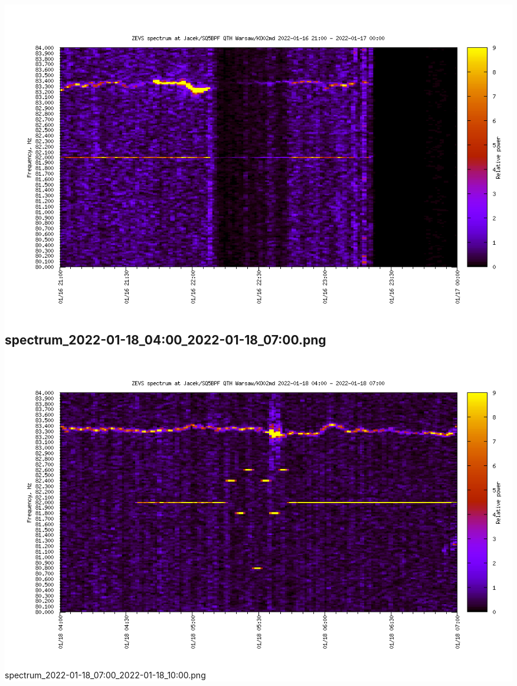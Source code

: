 ![spectrum_2022-01-16_21:00_2022-01-17_00:00.png](/spectrograms/spectrum_2022-01-16_21:00_2022-01-17_00:00.png)
---
spectrum_2022-01-18_04:00_2022-01-18_07:00.png
![spectrum_2022-01-18_04:00_2022-01-18_07:00.png](/spectrograms/spectrum_2022-01-18_04:00_2022-01-18_07:00.png)
---
spectrum_2022-01-18_07:00_2022-01-18_10:00.png